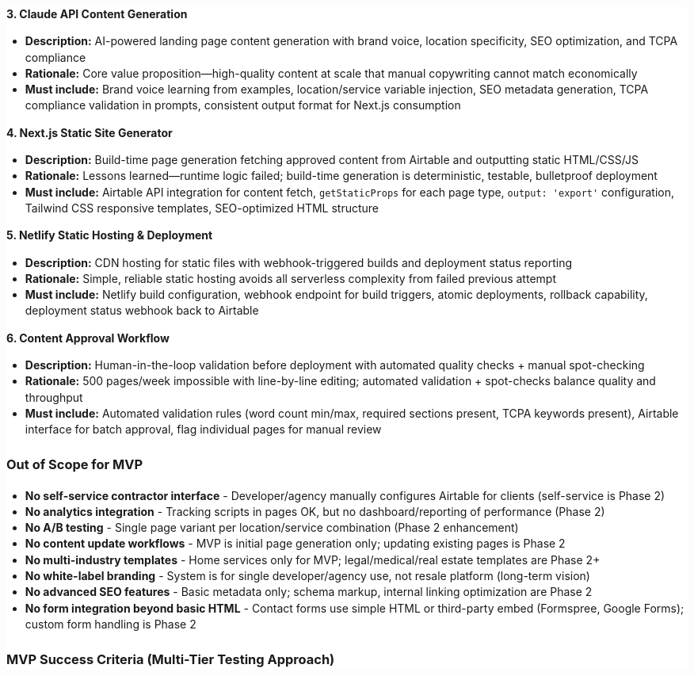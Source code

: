 **3. Claude API Content Generation**
- **Description:** AI-powered landing page content generation with brand voice, location specificity, SEO optimization, and TCPA compliance
- **Rationale:** Core value proposition—high-quality content at scale that manual copywriting cannot match economically
- **Must include:** Brand voice learning from examples, location/service variable injection, SEO metadata generation, TCPA compliance validation in prompts, consistent output format for Next.js consumption

**4. Next.js Static Site Generator**
- **Description:** Build-time page generation fetching approved content from Airtable and outputting static HTML/CSS/JS
- **Rationale:** Lessons learned—runtime logic failed; build-time generation is deterministic, testable, bulletproof deployment
- **Must include:** Airtable API integration for content fetch, `getStaticProps` for each page type, `output: 'export'` configuration, Tailwind CSS responsive templates, SEO-optimized HTML structure

**5. Netlify Static Hosting & Deployment**
- **Description:** CDN hosting for static files with webhook-triggered builds and deployment status reporting
- **Rationale:** Simple, reliable static hosting avoids all serverless complexity from failed previous attempt
- **Must include:** Netlify build configuration, webhook endpoint for build triggers, atomic deployments, rollback capability, deployment status webhook back to Airtable

**6. Content Approval Workflow**
- **Description:** Human-in-the-loop validation before deployment with automated quality checks + manual spot-checking
- **Rationale:** 500 pages/week impossible with line-by-line editing; automated validation + spot-checks balance quality and throughput
- **Must include:** Automated validation rules (word count min/max, required sections present, TCPA keywords present), Airtable interface for batch approval, flag individual pages for manual review

### Out of Scope for MVP

- **No self-service contractor interface** - Developer/agency manually configures Airtable for clients (self-service is Phase 2)
- **No analytics integration** - Tracking scripts in pages OK, but no dashboard/reporting of performance (Phase 2)
- **No A/B testing** - Single page variant per location/service combination (Phase 2 enhancement)
- **No content update workflows** - MVP is initial page generation only; updating existing pages is Phase 2
- **No multi-industry templates** - Home services only for MVP; legal/medical/real estate templates are Phase 2+
- **No white-label branding** - System is for single developer/agency use, not resale platform (long-term vision)
- **No advanced SEO features** - Basic metadata only; schema markup, internal linking optimization are Phase 2
- **No form integration beyond basic HTML** - Contact forms use simple HTML or third-party embed (Formspree, Google Forms); custom form handling is Phase 2

### MVP Success Criteria (Multi-Tier Testing Approach)
